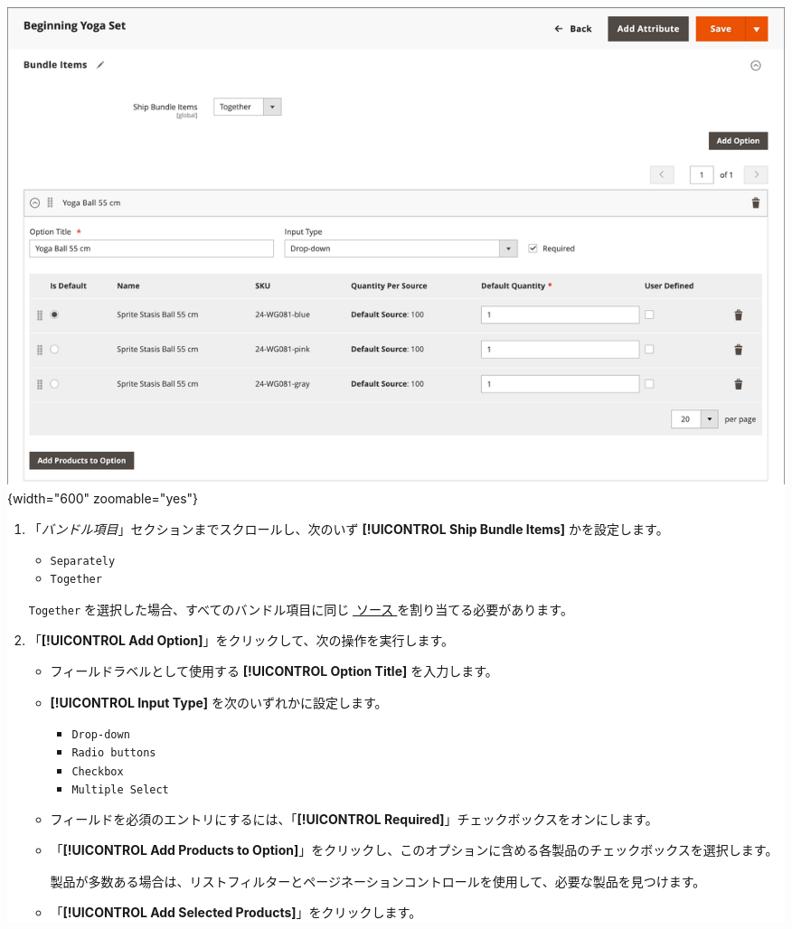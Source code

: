 ![&#x200B; 製品に対して定義されたバンドル項目 &#x200B;](./assets/product-bundle-items-ball.png){width="600" zoomable="yes"}

1. 「_バンドル項目_」セクションまでスクロールし、次のいず **[!UICONTROL Ship Bundle Items]** かを設定します。

   - `Separately`
   - `Together`

   `Together` を選択した場合、すべてのバンドル項目に同じ [&#x200B; ソース &#x200B;](../inventory-management/sources-manage.md) を割り当てる必要があります。

1. 「**[!UICONTROL Add Option]**」をクリックして、次の操作を実行します。

   - フィールドラベルとして使用する **[!UICONTROL Option Title]** を入力します。

   - **[!UICONTROL Input Type]** を次のいずれかに設定します。

      - `Drop-down`
      - `Radio buttons`
      - `Checkbox`
      - `Multiple Select`

   - フィールドを必須のエントリにするには、「**[!UICONTROL Required]**」チェックボックスをオンにします。

   - 「**[!UICONTROL Add Products to Option]**」をクリックし、このオプションに含める各製品のチェックボックスを選択します。

     製品が多数ある場合は、リストフィルターとページネーションコントロールを使用して、必要な製品を見つけます。

   - 「**[!UICONTROL Add Selected Products]**」をクリックします。
